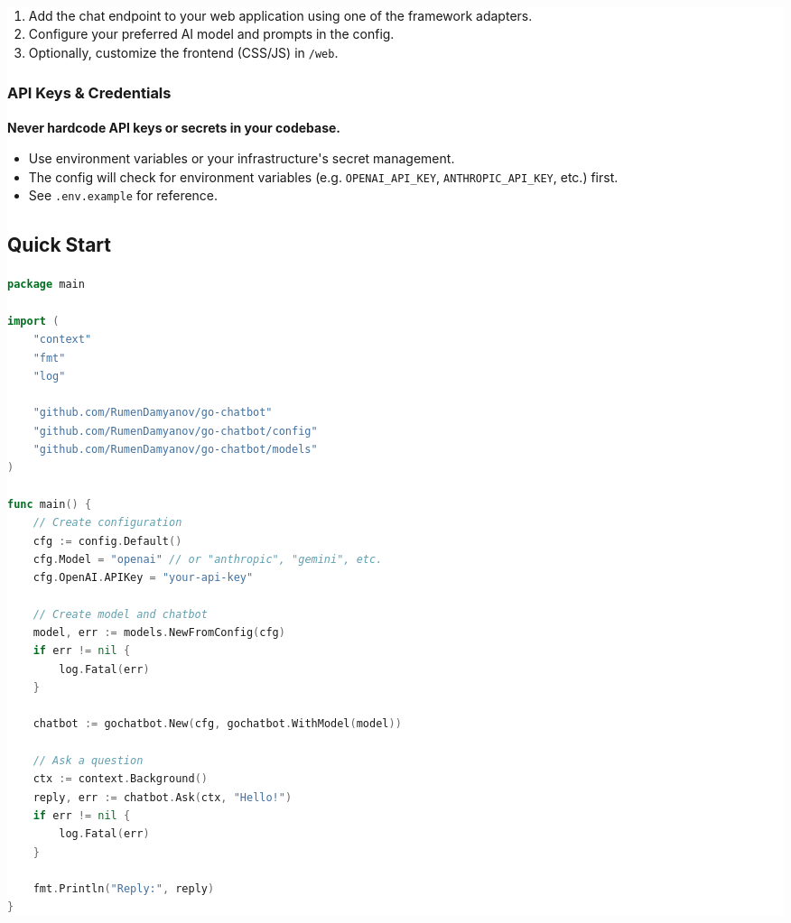 1. Add the chat endpoint to your web application using one of the framework adapters.
2. Configure your preferred AI model and prompts in the config.
3. Optionally, customize the frontend (CSS/JS) in `/web`.

### API Keys & Credentials

**Never hardcode API keys or secrets in your codebase.**

- Use environment variables or your infrastructure's secret management.
- The config will check for environment variables (e.g. `OPENAI_API_KEY`, `ANTHROPIC_API_KEY`, etc.) first.
- See `.env.example` for reference.

## Quick Start

```go
package main

import (
    "context"
    "fmt"
    "log"

    "github.com/RumenDamyanov/go-chatbot"
    "github.com/RumenDamyanov/go-chatbot/config"
    "github.com/RumenDamyanov/go-chatbot/models"
)

func main() {
    // Create configuration
    cfg := config.Default()
    cfg.Model = "openai" // or "anthropic", "gemini", etc.
    cfg.OpenAI.APIKey = "your-api-key"

    // Create model and chatbot
    model, err := models.NewFromConfig(cfg)
    if err != nil {
        log.Fatal(err)
    }

    chatbot := gochatbot.New(cfg, gochatbot.WithModel(model))

    // Ask a question
    ctx := context.Background()
    reply, err := chatbot.Ask(ctx, "Hello!")
    if err != nil {
        log.Fatal(err)
    }

    fmt.Println("Reply:", reply)
}
```
